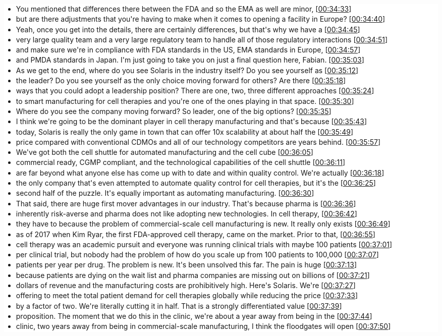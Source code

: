 *  You mentioned that differences there between the FDA and so the EMA as well are minor, [[00:34:33](https://www.youtube.com/watch?v=BFdQjzMBxXI&t=2073.9s)]
*  but are there adjustments that you're having to make when it comes to opening a facility in Europe? [[00:34:40](https://www.youtube.com/watch?v=BFdQjzMBxXI&t=2080.22s)]
*  Yeah, once you get into the details, there are certainly differences, but that's why we have a [[00:34:45](https://www.youtube.com/watch?v=BFdQjzMBxXI&t=2085.66s)]
*  very large quality team and a very large regulatory team to handle all of those regulatory interactions [[00:34:51](https://www.youtube.com/watch?v=BFdQjzMBxXI&t=2091.1s)]
*  and make sure we're in compliance with FDA standards in the US, EMA standards in Europe, [[00:34:57](https://www.youtube.com/watch?v=BFdQjzMBxXI&t=2097.58s)]
*  and PMDA standards in Japan. I'm just going to take you on just a final question here, Fabian. [[00:35:03](https://www.youtube.com/watch?v=BFdQjzMBxXI&t=2103.74s)]
*  As we get to the end, where do you see Solaris in the industry itself? Do you see yourself as [[00:35:12](https://www.youtube.com/watch?v=BFdQjzMBxXI&t=2112.14s)]
*  the leader? Do you see yourself as the only choice moving forward for others? Are there [[00:35:18](https://www.youtube.com/watch?v=BFdQjzMBxXI&t=2118.86s)]
*  ways that you could adopt a leadership position? There are one, two, three different approaches [[00:35:24](https://www.youtube.com/watch?v=BFdQjzMBxXI&t=2124.46s)]
*  to smart manufacturing for cell therapies and you're one of the ones playing in that space. [[00:35:30](https://www.youtube.com/watch?v=BFdQjzMBxXI&t=2130.22s)]
*  Where do you see the company moving forward? So leader, one of the big options? [[00:35:35](https://www.youtube.com/watch?v=BFdQjzMBxXI&t=2135.98s)]
*  I think we're going to be the dominant player in cell therapy manufacturing and that's because [[00:35:43](https://www.youtube.com/watch?v=BFdQjzMBxXI&t=2143.66s)]
*  today, Solaris is really the only game in town that can offer 10x scalability at about half the [[00:35:49](https://www.youtube.com/watch?v=BFdQjzMBxXI&t=2149.82s)]
*  price compared with conventional CDMOs and all of our technology competitors are years behind. [[00:35:57](https://www.youtube.com/watch?v=BFdQjzMBxXI&t=2157.2599999999998s)]
*  We've got both the cell shuttle for automated manufacturing and the cell cube [[00:36:05](https://www.youtube.com/watch?v=BFdQjzMBxXI&t=2165.98s)]
*  commercial ready, CGMP compliant, and the technological capabilities of the cell shuttle [[00:36:11](https://www.youtube.com/watch?v=BFdQjzMBxXI&t=2171.9s)]
*  are far beyond what anyone else has come up with to date and within quality control. We're actually [[00:36:18](https://www.youtube.com/watch?v=BFdQjzMBxXI&t=2178.54s)]
*  the only company that's even attempted to automate quality control for cell therapies, but it's the [[00:36:25](https://www.youtube.com/watch?v=BFdQjzMBxXI&t=2185.98s)]
*  second half of the puzzle. It's equally important as automating manufacturing. [[00:36:30](https://www.youtube.com/watch?v=BFdQjzMBxXI&t=2190.54s)]
*  That said, there are huge first mover advantages in our industry. That's because pharma is [[00:36:36](https://www.youtube.com/watch?v=BFdQjzMBxXI&t=2196.06s)]
*  inherently risk-averse and pharma does not like adopting new technologies. In cell therapy, [[00:36:42](https://www.youtube.com/watch?v=BFdQjzMBxXI&t=2202.86s)]
*  they have to because the problem of commercial-scale cell manufacturing is new. It really only exists [[00:36:49](https://www.youtube.com/watch?v=BFdQjzMBxXI&t=2209.18s)]
*  as of 2017 when Kim Ryar, the first FDA-approved cell therapy, came on the market. Prior to that, [[00:36:55](https://www.youtube.com/watch?v=BFdQjzMBxXI&t=2215.5s)]
*  cell therapy was an academic pursuit and everyone was running clinical trials with maybe 100 patients [[00:37:01](https://www.youtube.com/watch?v=BFdQjzMBxXI&t=2221.5s)]
*  per clinical trial, but nobody had the problem of how do you scale up from 100 patients to 100,000 [[00:37:07](https://www.youtube.com/watch?v=BFdQjzMBxXI&t=2227.1000000000004s)]
*  patients per year per drug. The problem is new. It's been unsolved this far. The pain is huge [[00:37:13](https://www.youtube.com/watch?v=BFdQjzMBxXI&t=2233.34s)]
*  because patients are dying on the wait list and pharma companies are missing out on billions of [[00:37:21](https://www.youtube.com/watch?v=BFdQjzMBxXI&t=2241.82s)]
*  dollars of revenue and the manufacturing costs are prohibitively high. Here's Solaris. We're [[00:37:27](https://www.youtube.com/watch?v=BFdQjzMBxXI&t=2247.02s)]
*  offering to meet the total patient demand for cell therapies globally while reducing the price [[00:37:33](https://www.youtube.com/watch?v=BFdQjzMBxXI&t=2253.98s)]
*  by a factor of two. We're literally cutting it in half. That is a strongly differentiated value [[00:37:39](https://www.youtube.com/watch?v=BFdQjzMBxXI&t=2259.5800000000004s)]
*  proposition. The moment that we do this in the clinic, we're about a year away from being in the [[00:37:44](https://www.youtube.com/watch?v=BFdQjzMBxXI&t=2264.94s)]
*  clinic, two years away from being in commercial-scale manufacturing, I think the floodgates will open [[00:37:50](https://www.youtube.com/watch?v=BFdQjzMBxXI&t=2270.7s)]